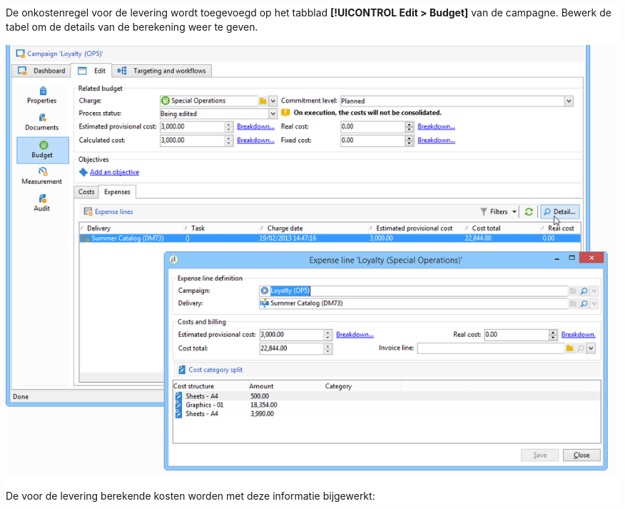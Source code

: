 De onkostenregel voor de levering wordt toegevoegd op het tabblad **[!UICONTROL Edit > Budget]** van de campagne. Bewerk de tabel om de details van de berekening weer te geven.

![](assets/s_user_cost_mgmt_sample_11.png)

De voor de levering berekende kosten worden met deze informatie bijgewerkt:
